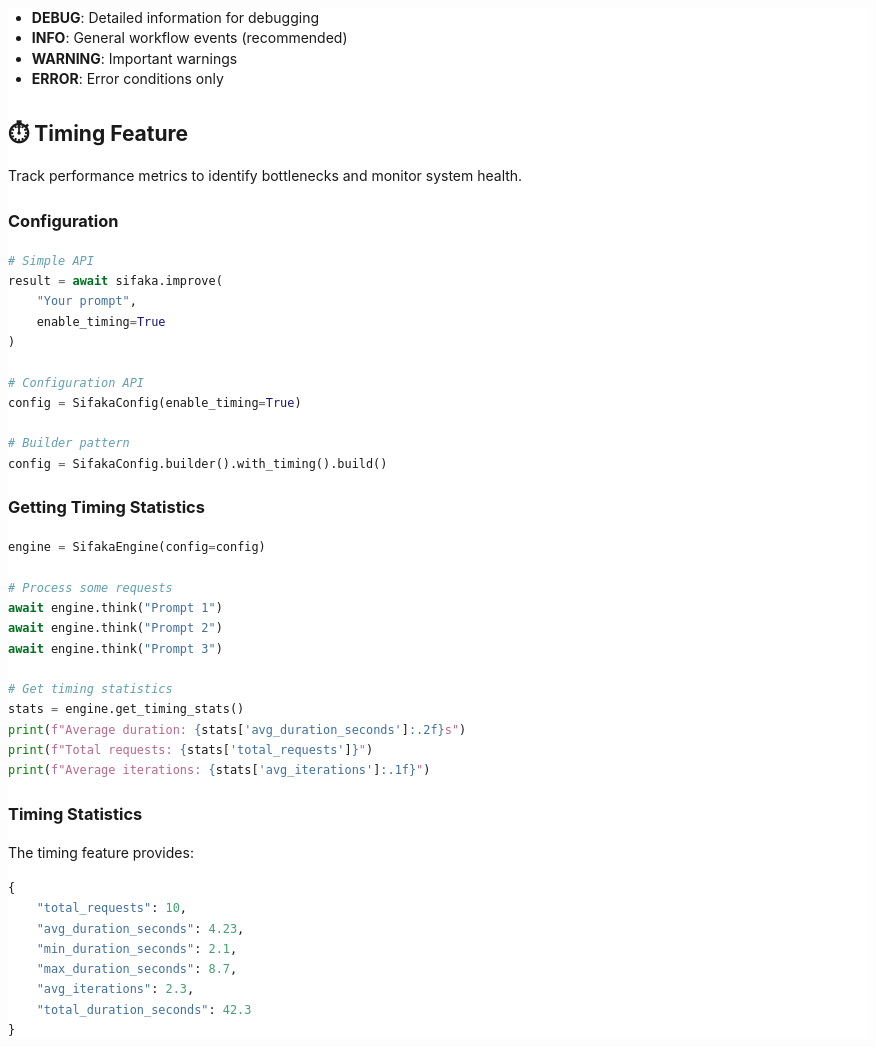 - **DEBUG**: Detailed information for debugging
- **INFO**: General workflow events (recommended)
- **WARNING**: Important warnings
- **ERROR**: Error conditions only

## ⏱️ Timing Feature

Track performance metrics to identify bottlenecks and monitor system health.

### Configuration

```python
# Simple API
result = await sifaka.improve(
    "Your prompt",
    enable_timing=True
)

# Configuration API
config = SifakaConfig(enable_timing=True)

# Builder pattern
config = SifakaConfig.builder().with_timing().build()
```

### Getting Timing Statistics

```python
engine = SifakaEngine(config=config)

# Process some requests
await engine.think("Prompt 1")
await engine.think("Prompt 2")
await engine.think("Prompt 3")

# Get timing statistics
stats = engine.get_timing_stats()
print(f"Average duration: {stats['avg_duration_seconds']:.2f}s")
print(f"Total requests: {stats['total_requests']}")
print(f"Average iterations: {stats['avg_iterations']:.1f}")
```

### Timing Statistics

The timing feature provides:

```python
{
    "total_requests": 10,
    "avg_duration_seconds": 4.23,
    "min_duration_seconds": 2.1,
    "max_duration_seconds": 8.7,
    "avg_iterations": 2.3,
    "total_duration_seconds": 42.3
}
```
